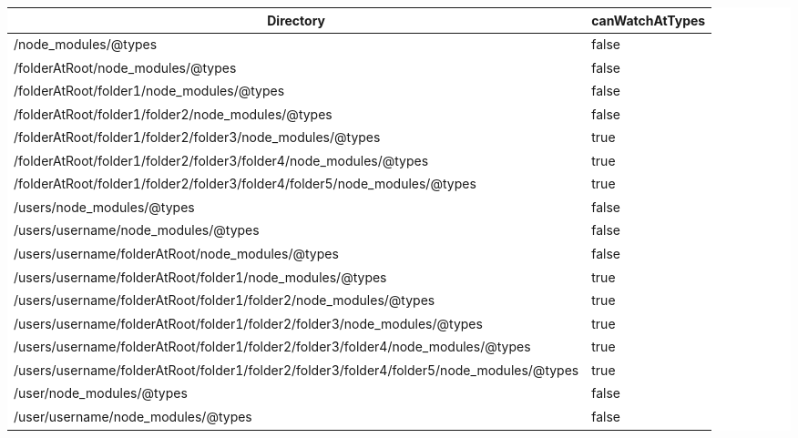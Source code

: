 | Directory                                                                                | canWatchAtTypes |
| ---------------------------------------------------------------------------------------- | --------------- |
| /node_modules/@types                                                                     | false           |
| /folderAtRoot/node_modules/@types                                                        | false           |
| /folderAtRoot/folder1/node_modules/@types                                                | false           |
| /folderAtRoot/folder1/folder2/node_modules/@types                                        | false           |
| /folderAtRoot/folder1/folder2/folder3/node_modules/@types                                | true            |
| /folderAtRoot/folder1/folder2/folder3/folder4/node_modules/@types                        | true            |
| /folderAtRoot/folder1/folder2/folder3/folder4/folder5/node_modules/@types                | true            |
| /users/node_modules/@types                                                               | false           |
| /users/username/node_modules/@types                                                      | false           |
| /users/username/folderAtRoot/node_modules/@types                                         | false           |
| /users/username/folderAtRoot/folder1/node_modules/@types                                 | true            |
| /users/username/folderAtRoot/folder1/folder2/node_modules/@types                         | true            |
| /users/username/folderAtRoot/folder1/folder2/folder3/node_modules/@types                 | true            |
| /users/username/folderAtRoot/folder1/folder2/folder3/folder4/node_modules/@types         | true            |
| /users/username/folderAtRoot/folder1/folder2/folder3/folder4/folder5/node_modules/@types | true            |
| /user/node_modules/@types                                                                | false           |
| /user/username/node_modules/@types                                                       | false           |
